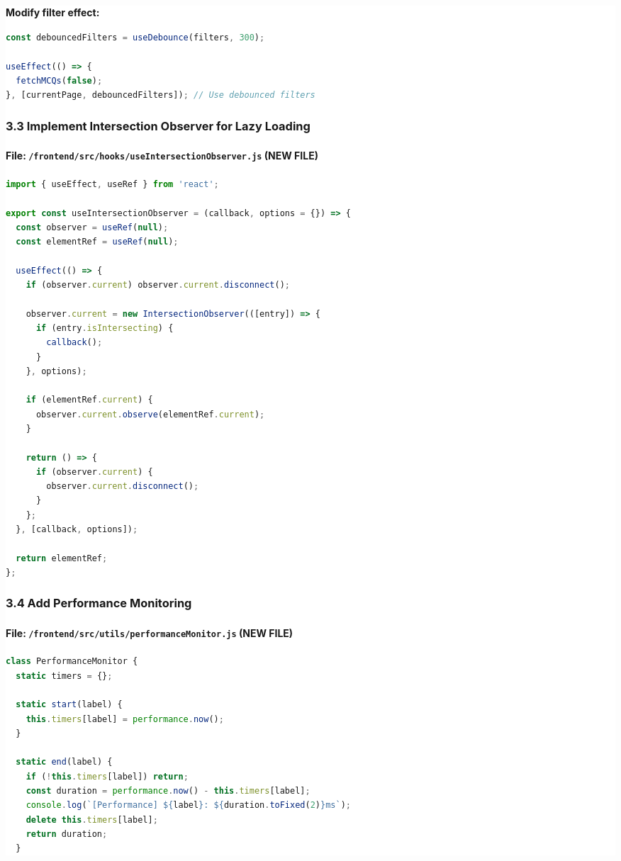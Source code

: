 **Modify filter effect:**
```javascript
const debouncedFilters = useDebounce(filters, 300);

useEffect(() => {
  fetchMCQs(false);
}, [currentPage, debouncedFilters]); // Use debounced filters
```

### 3.3 Implement Intersection Observer for Lazy Loading

#### File: `/frontend/src/hooks/useIntersectionObserver.js` (NEW FILE)

```javascript
import { useEffect, useRef } from 'react';

export const useIntersectionObserver = (callback, options = {}) => {
  const observer = useRef(null);
  const elementRef = useRef(null);

  useEffect(() => {
    if (observer.current) observer.current.disconnect();

    observer.current = new IntersectionObserver(([entry]) => {
      if (entry.isIntersecting) {
        callback();
      }
    }, options);

    if (elementRef.current) {
      observer.current.observe(elementRef.current);
    }

    return () => {
      if (observer.current) {
        observer.current.disconnect();
      }
    };
  }, [callback, options]);

  return elementRef;
};
```

### 3.4 Add Performance Monitoring

#### File: `/frontend/src/utils/performanceMonitor.js` (NEW FILE)

```javascript
class PerformanceMonitor {
  static timers = {};

  static start(label) {
    this.timers[label] = performance.now();
  }

  static end(label) {
    if (!this.timers[label]) return;
    const duration = performance.now() - this.timers[label];
    console.log(`[Performance] ${label}: ${duration.toFixed(2)}ms`);
    delete this.timers[label];
    return duration;
  }
```